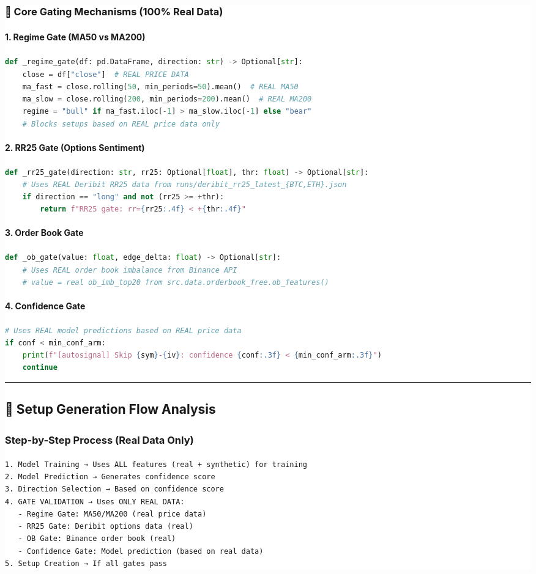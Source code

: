 ### **🔧 Core Gating Mechanisms (100% Real Data)**

#### **1. Regime Gate (MA50 vs MA200)**
```python
def _regime_gate(df: pd.DataFrame, direction: str) -> Optional[str]:
    close = df["close"]  # REAL PRICE DATA
    ma_fast = close.rolling(50, min_periods=50).mean()  # REAL MA50
    ma_slow = close.rolling(200, min_periods=200).mean()  # REAL MA200
    regime = "bull" if ma_fast.iloc[-1] > ma_slow.iloc[-1] else "bear"
    # Blocks setups based on REAL price data only
```

#### **2. RR25 Gate (Options Sentiment)**
```python
def _rr25_gate(direction: str, rr25: Optional[float], thr: float) -> Optional[str]:
    # Uses REAL Deribit RR25 data from runs/deribit_rr25_latest_{BTC,ETH}.json
    if direction == "long" and not (rr25 >= +thr):
        return f"RR25 gate: rr={rr25:.4f} < +{thr:.4f}"
```

#### **3. Order Book Gate**
```python
def _ob_gate(value: float, edge_delta: float) -> Optional[str]:
    # Uses REAL order book imbalance from Binance API
    # value = real ob_imb_top20 from src.data.orderbook_free.ob_features()
```

#### **4. Confidence Gate**
```python
# Uses REAL model predictions based on REAL price data
if conf < min_conf_arm:
    print(f"[autosignal] Skip {sym}-{iv}: confidence {conf:.3f} < {min_conf_arm:.3f}")
    continue
```

---

## 🔄 **Setup Generation Flow Analysis**

### **Step-by-Step Process (Real Data Only)**

```
1. Model Training → Uses ALL features (real + synthetic) for training
2. Model Prediction → Generates confidence score
3. Direction Selection → Based on confidence score
4. GATE VALIDATION → Uses ONLY REAL DATA:
   - Regime Gate: MA50/MA200 (real price data)
   - RR25 Gate: Deribit options data (real)
   - OB Gate: Binance order book (real)
   - Confidence Gate: Model prediction (based on real data)
5. Setup Creation → If all gates pass
```
